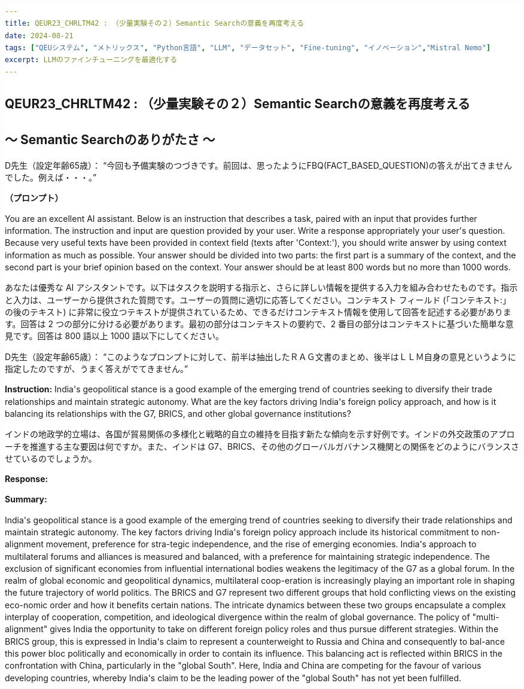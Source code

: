 ```yaml
---
title: QEUR23_CHRLTM42 : （少量実験その２）Semantic Searchの意義を再度考える
date: 2024-08-21
tags: ["QEUシステム", "メトリックス", "Python言語", "LLM", "データセット", "Fine-tuning", "イノベーション","Mistral Nemo"]
excerpt: LLMのファインチューニングを最適化する
---
```


## QEUR23_CHRLTM42 : （少量実験その２）Semantic Searchの意義を再度考える 

## ～ Semantic Searchのありがたさ ～

D先生（設定年齢65歳）： “今回も予備実験のつづきです。前回は、思ったようにFBQ(FACT_BASED_QUESTION)の答えが出てきませんでした。例えば・・・。”

**（プロンプト）**

You are an excellent AI assistant. Below is an instruction that describes a task, paired with an input that provides further information. The instruction and input are question provided by your user. Write a response appropriately your user's question. Because very useful texts have been provided in context field (texts after 'Context:'), you should write answer by using context information as much as possible. Your answer should be divided into two parts: the first part is a summary of the context, and the second part is your brief opinion based on the context. Your answer should be at least 800 words but no more than 1000 words.

あなたは優秀な AI アシスタントです。以下はタスクを説明する指示と、さらに詳しい情報を提供する入力を組み合わせたものです。指示と入力は、ユーザーから提供された質問です。ユーザーの質問に適切に応答してください。コンテキスト フィールド (「コンテキスト:」の後のテキスト) に非常に役立つテキストが提供されているため、できるだけコンテキスト情報を使用して回答を記述する必要があります。回答は 2 つの部分に分ける必要があります。最初の部分はコンテキストの要約で、2 番目の部分はコンテキストに基づいた簡単な意見です。回答は 800 語以上 1000 語以下にしてください。

D先生（設定年齢65歳）： “このようなプロンプトに対して、前半は抽出したＲＡＧ文書のまとめ、後半はＬＬＭ自身の意見というように指定したのですが、うまく答えがでてきません。”

**Instruction:**
India's geopolitical stance is a good example of the emerging trend of countries seeking to diversify their trade relationships and maintain strategic autonomy. What are the key factors driving India's foreign policy approach, and how is it balancing its relationships with the G7, BRICS, and other global governance institutions?

インドの地政学的立場は、各国が貿易関係の多様化と戦略的自立の維持を目指す新たな傾向を示す好例です。インドの外交政策のアプローチを推進する主な要因は何ですか。また、インドは G7、BRICS、その他のグローバルガバナンス機関との関係をどのようにバランスさせているのでしょうか。

**Response:**

**Summary:**

India's geopolitical stance is a good example of the emerging trend of countries seeking to diversify their trade relationships and maintain strategic autonomy. The key factors driving India's foreign policy approach include its historical commitment to non-alignment movement, preference for stra-tegic independence, and the rise of emerging economies. India's approach to multilateral forums and alliances is measured and balanced, with a preference for maintaining strategic independence. The exclusion of significant economies from influential international bodies weakens the legitimacy of the G7 as a global forum. In the realm of global economic and geopolitical dynamics, multilateral coop-eration is increasingly playing an important role in shaping the future trajectory of world politics. The BRICS and G7 represent two different groups that hold conflicting views on the existing eco-nomic order and how it benefits certain nations. The intricate dynamics between these two groups encapsulate a complex interplay of cooperation, competition, and ideological divergence within the realm of global governance. The policy of "multi-alignment" gives India the opportunity to take on different foreign policy roles and thus pursue different strategies. Within the BRICS group, this is expressed in India's claim to represent a counterweight to Russia and China and consequently to bal-ance this power bloc politically and economically in order to contain its influence. This balancing act is reflected within BRICS in the confrontation with China, particularly in the "global South". Here, India and China are competing for the favour of various developing countries, whereby India's claim to be the leading power of the "global South" has not yet been fulfilled.
